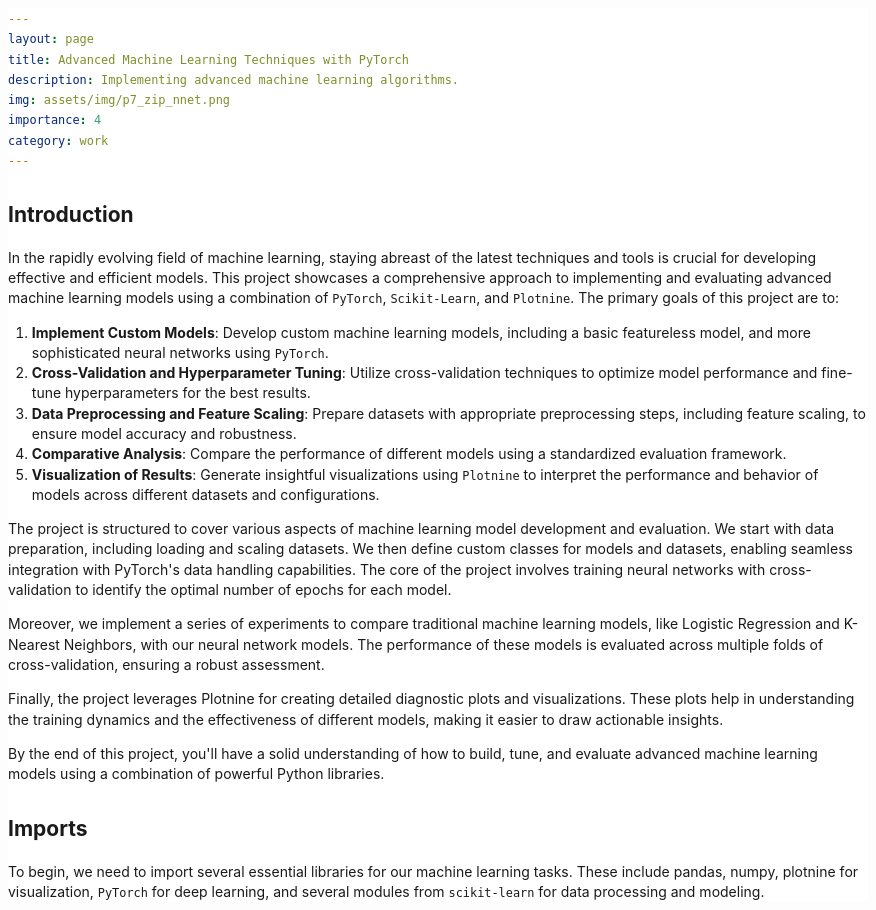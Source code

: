 ```yaml
---
layout: page
title: Advanced Machine Learning Techniques with PyTorch
description: Implementing advanced machine learning algorithms.
img: assets/img/p7_zip_nnet.png
importance: 4
category: work
---
```


## Introduction

In the rapidly evolving field of machine learning, staying abreast of the latest techniques and tools is crucial for developing effective and efficient models. 
This project showcases a comprehensive approach to implementing and evaluating advanced machine learning models using a combination of `PyTorch`, `Scikit-Learn`, and `Plotnine`. 
The primary goals of this project are to:

1. **Implement Custom Models**: Develop custom machine learning models, including a basic featureless model, and more sophisticated neural networks using `PyTorch`.
2. **Cross-Validation and Hyperparameter Tuning**: Utilize cross-validation techniques to optimize model performance and fine-tune hyperparameters for the best results.
3. **Data Preprocessing and Feature Scaling**: Prepare datasets with appropriate preprocessing steps, including feature scaling, to ensure model accuracy and robustness.
4. **Comparative Analysis**: Compare the performance of different models using a standardized evaluation framework.
5. **Visualization of Results**: Generate insightful visualizations using `Plotnine` to interpret the performance and behavior of models across different datasets and configurations.

The project is structured to cover various aspects of machine learning model development and evaluation. 
We start with data preparation, including loading and scaling datasets. 
We then define custom classes for models and datasets, enabling seamless integration with PyTorch's data handling capabilities. 
The core of the project involves training neural networks with cross-validation to identify the optimal number of epochs for each model.

Moreover, we implement a series of experiments to compare traditional machine learning models, like Logistic Regression and K-Nearest Neighbors, with our neural network models. 
The performance of these models is evaluated across multiple folds of cross-validation, ensuring a robust assessment.

Finally, the project leverages Plotnine for creating detailed diagnostic plots and visualizations. These plots help in understanding the training dynamics and the effectiveness of different models, making it easier to draw actionable insights.

By the end of this project, you'll have a solid understanding of how to build, tune, and evaluate advanced machine learning models using a combination of powerful Python libraries.



## Imports
To begin, we need to import several essential libraries for our machine learning tasks. 
These include pandas, numpy, plotnine for visualization, `PyTorch` for deep learning, and several modules from `scikit-learn` for data processing and modeling.
